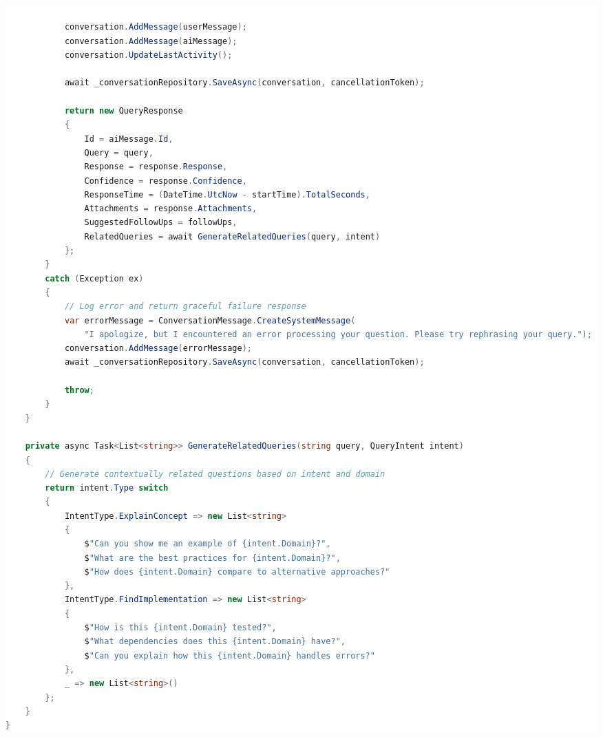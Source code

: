 ```csharp
            
            conversation.AddMessage(userMessage);
            conversation.AddMessage(aiMessage);
            conversation.UpdateLastActivity();
            
            await _conversationRepository.SaveAsync(conversation, cancellationToken);
            
            return new QueryResponse
            {
                Id = aiMessage.Id,
                Query = query,
                Response = response.Response,
                Confidence = response.Confidence,
                ResponseTime = (DateTime.UtcNow - startTime).TotalSeconds,
                Attachments = response.Attachments,
                SuggestedFollowUps = followUps,
                RelatedQueries = await GenerateRelatedQueries(query, intent)
            };
        }
        catch (Exception ex)
        {
            // Log error and return graceful failure response
            var errorMessage = ConversationMessage.CreateSystemMessage(
                "I apologize, but I encountered an error processing your question. Please try rephrasing your query.");
            conversation.AddMessage(errorMessage);
            await _conversationRepository.SaveAsync(conversation, cancellationToken);
            
            throw;
        }
    }

    private async Task<List<string>> GenerateRelatedQueries(string query, QueryIntent intent)
    {
        // Generate contextually related questions based on intent and domain
        return intent.Type switch
        {
            IntentType.ExplainConcept => new List<string>
            {
                $"Can you show me an example of {intent.Domain}?",
                $"What are the best practices for {intent.Domain}?",
                $"How does {intent.Domain} compare to alternative approaches?"
            },
            IntentType.FindImplementation => new List<string>
            {
                $"How is this {intent.Domain} tested?",
                $"What dependencies does this {intent.Domain} have?",
                $"Can you explain how this {intent.Domain} handles errors?"
            },
            _ => new List<string>()
        };
    }
}
```
